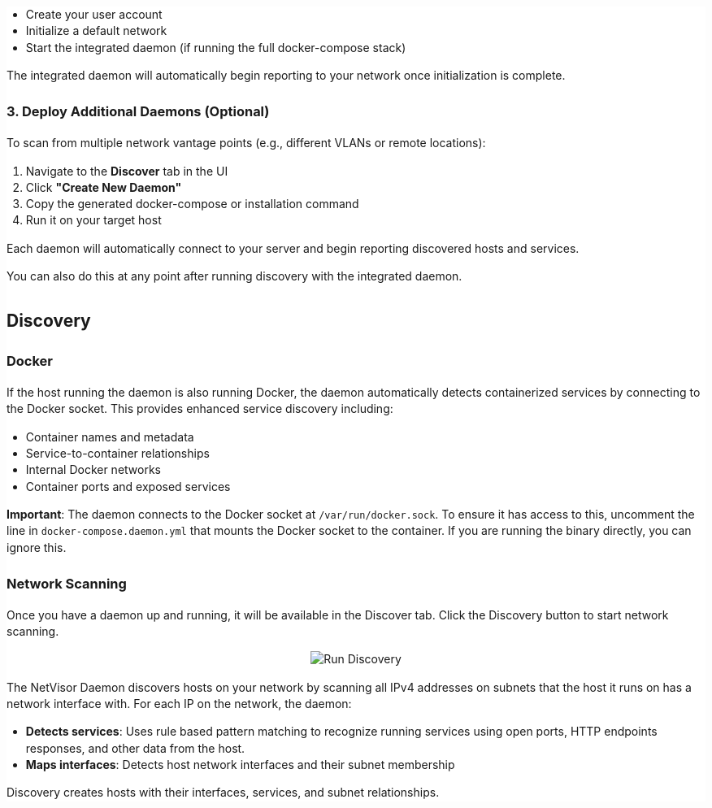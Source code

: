 - Create your user account
- Initialize a default network
- Start the integrated daemon (if running the full docker-compose stack)

The integrated daemon will automatically begin reporting to your network once initialization is complete.

### 3. Deploy Additional Daemons (Optional)

To scan from multiple network vantage points (e.g., different VLANs or remote locations):

1. Navigate to the **Discover** tab in the UI
2. Click **"Create New Daemon"**
3. Copy the generated docker-compose or installation command
4. Run it on your target host

Each daemon will automatically connect to your server and begin reporting discovered hosts and services.

You can also do this at any point after running discovery with the integrated daemon.

## Discovery

### Docker

If the host running the daemon is also running Docker, the daemon automatically detects containerized services by connecting to the Docker socket. This provides enhanced service discovery including:

- Container names and metadata
- Service-to-container relationships
- Internal Docker networks
- Container ports and exposed services

**Important**: The daemon connects to the Docker socket at `/var/run/docker.sock`. To ensure it has access to this, uncomment the line in `docker-compose.daemon.yml` that mounts the Docker socket to the container. If you are running the binary directly, you can ignore this.

### Network Scanning

Once you have a daemon up and running, it will be available in the Discover tab. Click the Discovery button to start network scanning.

<p align="center">
  <img src="./media/discovery.png" width="400" alt="Run Discovery">
</p>

The NetVisor Daemon discovers hosts on your network by scanning all IPv4 addresses on subnets that the host it runs on has a network interface with. For each IP on the network, the daemon:

- **Detects services**: Uses rule based pattern matching to recognize running services using open ports, HTTP endpoints responses, and other data from the host.
- **Maps interfaces**: Detects host network interfaces and their subnet membership

Discovery creates hosts with their interfaces, services, and subnet relationships.
